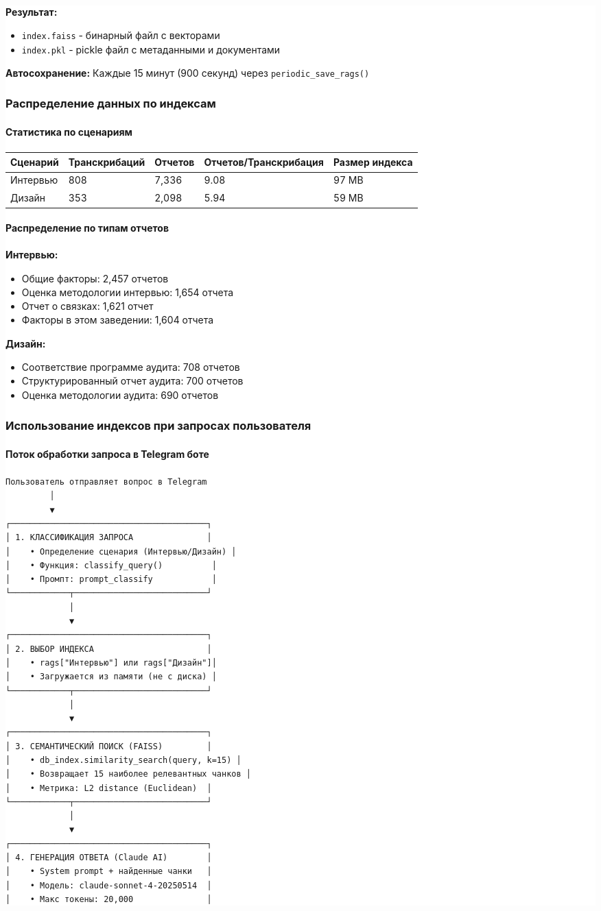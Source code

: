 **Результат:**
- `index.faiss` - бинарный файл с векторами
- `index.pkl` - pickle файл с метаданными и документами

**Автосохранение:** Каждые 15 минут (900 секунд) через `periodic_save_rags()`

### Распределение данных по индексам

#### Статистика по сценариям

| Сценарий   | Транскрибаций | Отчетов | Отчетов/Транскрибация | Размер индекса |
|------------|---------------|---------|------------------------|----------------|
| Интервью   | 808           | 7,336   | 9.08                   | 97 MB          |
| Дизайн     | 353           | 2,098   | 5.94                   | 59 MB          |

#### Распределение по типам отчетов

**Интервью:**
- Общие факторы: 2,457 отчетов
- Оценка методологии интервью: 1,654 отчета
- Отчет о связках: 1,621 отчет
- Факторы в этом заведении: 1,604 отчета

**Дизайн:**
- Соответствие программе аудита: 708 отчетов
- Структурированный отчет аудита: 700 отчетов
- Оценка методологии аудита: 690 отчетов

### Использование индексов при запросах пользователя

#### Поток обработки запроса в Telegram боте

```
Пользователь отправляет вопрос в Telegram
         │
         ▼
┌────────────────────────────────────────┐
│ 1. КЛАССИФИКАЦИЯ ЗАПРОСА               │
│    • Определение сценария (Интервью/Дизайн) │
│    • Функция: classify_query()          │
│    • Промпт: prompt_classify            │
└────────────┬───────────────────────────┘
             │
             ▼
┌────────────────────────────────────────┐
│ 2. ВЫБОР ИНДЕКСА                       │
│    • rags["Интервью"] или rags["Дизайн"]│
│    • Загружается из памяти (не с диска) │
└────────────┬───────────────────────────┘
             │
             ▼
┌────────────────────────────────────────┐
│ 3. СЕМАНТИЧЕСКИЙ ПОИСК (FAISS)         │
│    • db_index.similarity_search(query, k=15) │
│    • Возвращает 15 наиболее релевантных чанков │
│    • Метрика: L2 distance (Euclidean)  │
└────────────┬───────────────────────────┘
             │
             ▼
┌────────────────────────────────────────┐
│ 4. ГЕНЕРАЦИЯ ОТВЕТА (Claude AI)        │
│    • System prompt + найденные чанки   │
│    • Модель: claude-sonnet-4-20250514  │
│    • Макс токены: 20,000               │
```